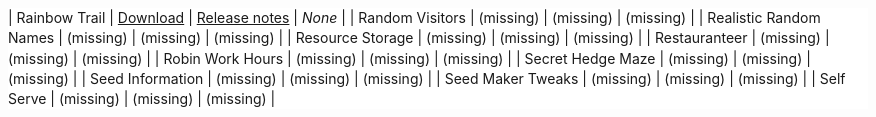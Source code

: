 | <span id="RainbowTrail">Rainbow Trail</span>                                                      | [Download](https://github.com/mouahrara/aedenthorn/releases/download/main-files/RainbowTrail-0.1.2-unofficial.1-mouahrara.zip)                          | [Release&nbsp;notes](https://github.com/mouahrara/aedenthorn/blob/master/RainbowTrail/release-notes.md)                          | *None*                                                                                                                                                                                                       |
| <span id="RandomVisitors">Random Visitors</span>                                                  | (missing)                                                                                                                                               | (missing)                                                                                                                        | (missing)                                                                                                                                                                                                    |
| <span id="RealisticRandomNames">Realistic Random Names</span>                                     | (missing)                                                                                                                                               | (missing)                                                                                                                        | (missing)                                                                                                                                                                                                    |
| <span id="ResourceStorage">Resource Storage</span>                                                | (missing)                                                                                                                                               | (missing)                                                                                                                        | (missing)                                                                                                                                                                                                    |
| <span id="Restauranteer">Restauranteer</span>                                                     | (missing)                                                                                                                                               | (missing)                                                                                                                        | (missing)                                                                                                                                                                                                    |
| <span id="RobinWorkHours">Robin Work Hours</span>                                                 | (missing)                                                                                                                                               | (missing)                                                                                                                        | (missing)                                                                                                                                                                                                    |
| <span id="SecretHedgeMaze">Secret Hedge Maze</span>                                               | (missing)                                                                                                                                               | (missing)                                                                                                                        | (missing)                                                                                                                                                                                                    |
| <span id="SeedInformation">Seed Information</span>                                                | (missing)                                                                                                                                               | (missing)                                                                                                                        | (missing)                                                                                                                                                                                                    |
| <span id="SeedMakerTweaks">Seed Maker Tweaks</span>                                               | (missing)                                                                                                                                               | (missing)                                                                                                                        | (missing)                                                                                                                                                                                                    |
| <span id="SelfServe">Self Serve</span>                                                            | (missing)                                                                                                                                               | (missing)                                                                                                                        | (missing)                                                                                                                                                                                                    |